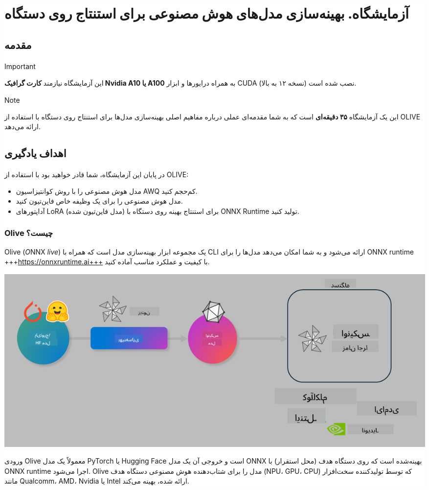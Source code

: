 
# آزمایشگاه. بهینه‌سازی مدل‌های هوش مصنوعی برای استنتاج روی دستگاه

## مقدمه

> [!IMPORTANT]  
> این آزمایشگاه نیازمند **کارت گرافیک Nvidia A10 یا A100** به همراه درایورها و ابزار CUDA (نسخه ۱۲ به بالا) نصب شده است.

> [!NOTE]  
> این یک آزمایشگاه **۳۵ دقیقه‌ای** است که به شما مقدمه‌ای عملی درباره مفاهیم اصلی بهینه‌سازی مدل‌ها برای استنتاج روی دستگاه با استفاده از OLIVE ارائه می‌دهد.

## اهداف یادگیری

در پایان این آزمایشگاه، شما قادر خواهید بود با استفاده از OLIVE:

- مدل هوش مصنوعی را با روش کوانتیزاسیون AWQ کم‌حجم کنید.  
- مدل هوش مصنوعی را برای یک وظیفه خاص فاین‌تیون کنید.  
- آداپتورهای LoRA (مدل فاین‌تیون شده) برای استنتاج بهینه روی دستگاه با ONNX Runtime تولید کنید.

### Olive چیست؟

Olive (*O*NNX *live*) یک مجموعه ابزار بهینه‌سازی مدل است که همراه با CLI ارائه می‌شود و به شما امکان می‌دهد مدل‌ها را برای ONNX runtime +++https://onnxruntime.ai+++ با کیفیت و عملکرد مناسب آماده کنید.

![Olive Flow](../../../../../translated_images/olive-flow.a47985655a756dcba73521511ea42eef359509a3a33cbd4b9ac04ba433287b80.fa.png)

ورودی Olive معمولاً یک مدل PyTorch یا Hugging Face است و خروجی آن یک مدل ONNX بهینه‌شده است که روی دستگاه هدف (محل استقرار) با ONNX runtime اجرا می‌شود. Olive مدل را برای شتاب‌دهنده هوش مصنوعی دستگاه هدف (NPU، GPU، CPU) که توسط تولیدکننده سخت‌افزار مانند Qualcomm، AMD، Nvidia یا Intel ارائه شده، بهینه می‌کند.
